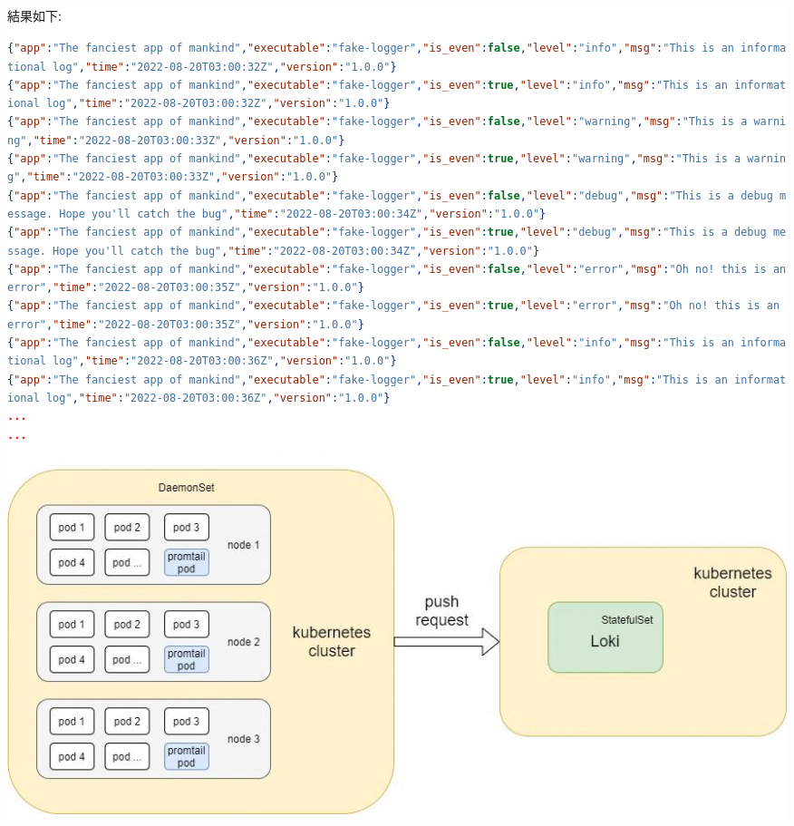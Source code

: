 結果如下:

```json
{"app":"The fanciest app of mankind","executable":"fake-logger","is_even":false,"level":"info","msg":"This is an informational log","time":"2022-08-20T03:00:32Z","version":"1.0.0"}
{"app":"The fanciest app of mankind","executable":"fake-logger","is_even":true,"level":"info","msg":"This is an informational log","time":"2022-08-20T03:00:32Z","version":"1.0.0"}
{"app":"The fanciest app of mankind","executable":"fake-logger","is_even":false,"level":"warning","msg":"This is a warning","time":"2022-08-20T03:00:33Z","version":"1.0.0"}
{"app":"The fanciest app of mankind","executable":"fake-logger","is_even":true,"level":"warning","msg":"This is a warning","time":"2022-08-20T03:00:33Z","version":"1.0.0"}
{"app":"The fanciest app of mankind","executable":"fake-logger","is_even":false,"level":"debug","msg":"This is a debug message. Hope you'll catch the bug","time":"2022-08-20T03:00:34Z","version":"1.0.0"}
{"app":"The fanciest app of mankind","executable":"fake-logger","is_even":true,"level":"debug","msg":"This is a debug message. Hope you'll catch the bug","time":"2022-08-20T03:00:34Z","version":"1.0.0"}
{"app":"The fanciest app of mankind","executable":"fake-logger","is_even":false,"level":"error","msg":"Oh no! this is an error","time":"2022-08-20T03:00:35Z","version":"1.0.0"}
{"app":"The fanciest app of mankind","executable":"fake-logger","is_even":true,"level":"error","msg":"Oh no! this is an error","time":"2022-08-20T03:00:35Z","version":"1.0.0"}
{"app":"The fanciest app of mankind","executable":"fake-logger","is_even":false,"level":"info","msg":"This is an informational log","time":"2022-08-20T03:00:36Z","version":"1.0.0"}
{"app":"The fanciest app of mankind","executable":"fake-logger","is_even":true,"level":"info","msg":"This is an informational log","time":"2022-08-20T03:00:36Z","version":"1.0.0"}
...
...
```


![](./assets/loki-helm.jpg)

